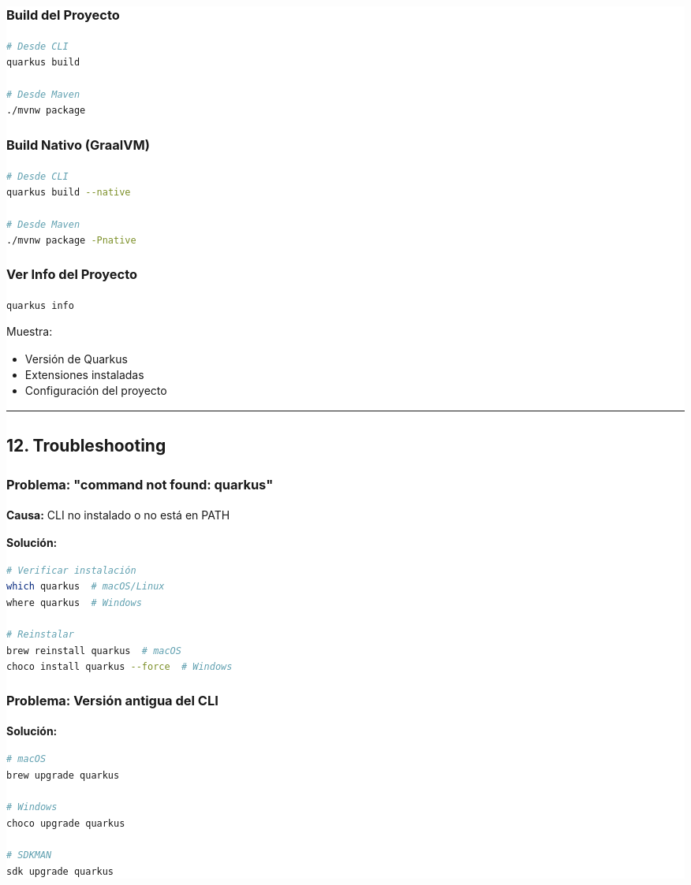 ### Build del Proyecto

```bash
# Desde CLI
quarkus build

# Desde Maven
./mvnw package
```

### Build Nativo (GraalVM)

```bash
# Desde CLI
quarkus build --native

# Desde Maven
./mvnw package -Pnative
```

### Ver Info del Proyecto

```bash
quarkus info
```

Muestra:
- Versión de Quarkus
- Extensiones instaladas
- Configuración del proyecto

---

## 12. Troubleshooting

### Problema: "command not found: quarkus"

**Causa:** CLI no instalado o no está en PATH

**Solución:**
```bash
# Verificar instalación
which quarkus  # macOS/Linux
where quarkus  # Windows

# Reinstalar
brew reinstall quarkus  # macOS
choco install quarkus --force  # Windows
```

### Problema: Versión antigua del CLI

**Solución:**
```bash
# macOS
brew upgrade quarkus

# Windows
choco upgrade quarkus

# SDKMAN
sdk upgrade quarkus
```
